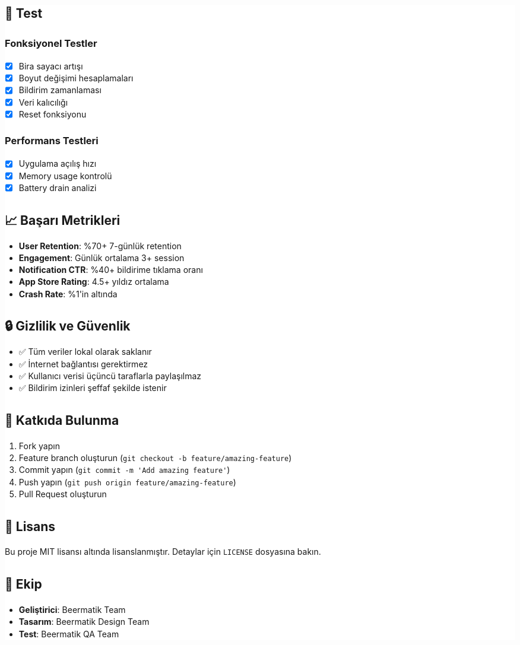 ```
```

## 🧪 Test

### Fonksiyonel Testler
- [x] Bira sayacı artışı
- [x] Boyut değişimi hesaplamaları
- [x] Bildirim zamanlaması
- [x] Veri kalıcılığı
- [x] Reset fonksiyonu

### Performans Testleri
- [x] Uygulama açılış hızı
- [x] Memory usage kontrolü
- [x] Battery drain analizi

## 📈 Başarı Metrikleri

- **User Retention**: %70+ 7-günlük retention
- **Engagement**: Günlük ortalama 3+ session
- **Notification CTR**: %40+ bildirime tıklama oranı
- **App Store Rating**: 4.5+ yıldız ortalama
- **Crash Rate**: %1'in altında

## 🔒 Gizlilik ve Güvenlik

- ✅ Tüm veriler lokal olarak saklanır
- ✅ İnternet bağlantısı gerektirmez
- ✅ Kullanıcı verisi üçüncü taraflarla paylaşılmaz
- ✅ Bildirim izinleri şeffaf şekilde istenir

## 🤝 Katkıda Bulunma

1. Fork yapın
2. Feature branch oluşturun (`git checkout -b feature/amazing-feature`)
3. Commit yapın (`git commit -m 'Add amazing feature'`)
4. Push yapın (`git push origin feature/amazing-feature`)
5. Pull Request oluşturun

## 📄 Lisans

Bu proje MIT lisansı altında lisanslanmıştır. Detaylar için `LICENSE` dosyasına bakın.

## 👥 Ekip

- **Geliştirici**: Beermatik Team
- **Tasarım**: Beermatik Design Team
- **Test**: Beermatik QA Team
